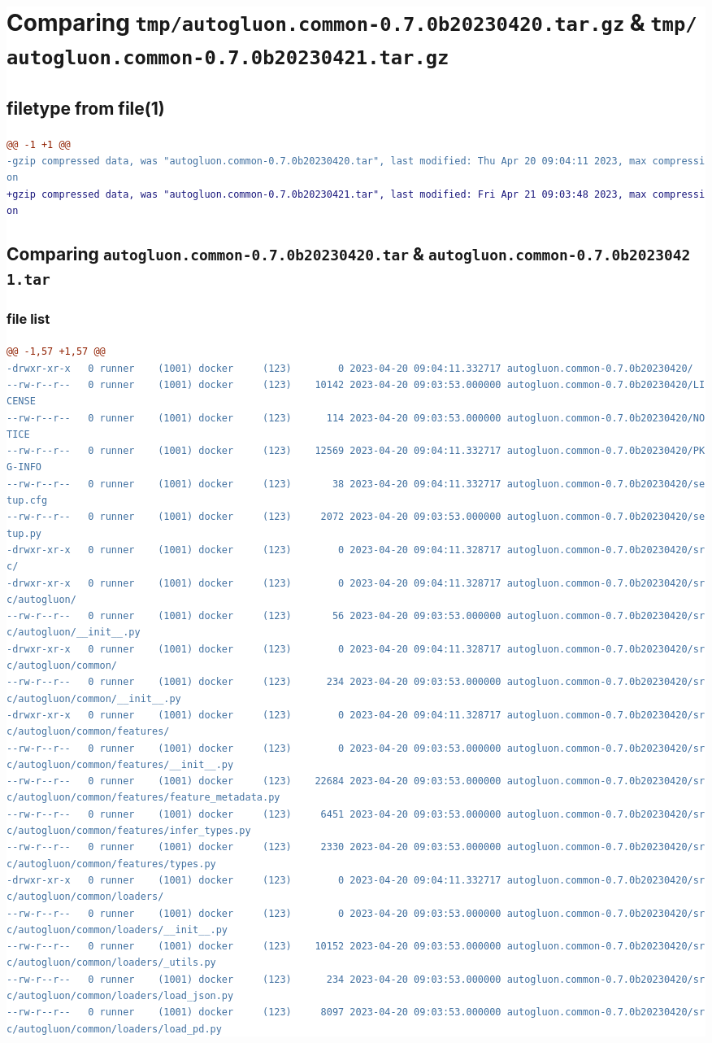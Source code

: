 # Comparing `tmp/autogluon.common-0.7.0b20230420.tar.gz` & `tmp/autogluon.common-0.7.0b20230421.tar.gz`

## filetype from file(1)

```diff
@@ -1 +1 @@
-gzip compressed data, was "autogluon.common-0.7.0b20230420.tar", last modified: Thu Apr 20 09:04:11 2023, max compression
+gzip compressed data, was "autogluon.common-0.7.0b20230421.tar", last modified: Fri Apr 21 09:03:48 2023, max compression
```

## Comparing `autogluon.common-0.7.0b20230420.tar` & `autogluon.common-0.7.0b20230421.tar`

### file list

```diff
@@ -1,57 +1,57 @@
-drwxr-xr-x   0 runner    (1001) docker     (123)        0 2023-04-20 09:04:11.332717 autogluon.common-0.7.0b20230420/
--rw-r--r--   0 runner    (1001) docker     (123)    10142 2023-04-20 09:03:53.000000 autogluon.common-0.7.0b20230420/LICENSE
--rw-r--r--   0 runner    (1001) docker     (123)      114 2023-04-20 09:03:53.000000 autogluon.common-0.7.0b20230420/NOTICE
--rw-r--r--   0 runner    (1001) docker     (123)    12569 2023-04-20 09:04:11.332717 autogluon.common-0.7.0b20230420/PKG-INFO
--rw-r--r--   0 runner    (1001) docker     (123)       38 2023-04-20 09:04:11.332717 autogluon.common-0.7.0b20230420/setup.cfg
--rw-r--r--   0 runner    (1001) docker     (123)     2072 2023-04-20 09:03:53.000000 autogluon.common-0.7.0b20230420/setup.py
-drwxr-xr-x   0 runner    (1001) docker     (123)        0 2023-04-20 09:04:11.328717 autogluon.common-0.7.0b20230420/src/
-drwxr-xr-x   0 runner    (1001) docker     (123)        0 2023-04-20 09:04:11.328717 autogluon.common-0.7.0b20230420/src/autogluon/
--rw-r--r--   0 runner    (1001) docker     (123)       56 2023-04-20 09:03:53.000000 autogluon.common-0.7.0b20230420/src/autogluon/__init__.py
-drwxr-xr-x   0 runner    (1001) docker     (123)        0 2023-04-20 09:04:11.328717 autogluon.common-0.7.0b20230420/src/autogluon/common/
--rw-r--r--   0 runner    (1001) docker     (123)      234 2023-04-20 09:03:53.000000 autogluon.common-0.7.0b20230420/src/autogluon/common/__init__.py
-drwxr-xr-x   0 runner    (1001) docker     (123)        0 2023-04-20 09:04:11.328717 autogluon.common-0.7.0b20230420/src/autogluon/common/features/
--rw-r--r--   0 runner    (1001) docker     (123)        0 2023-04-20 09:03:53.000000 autogluon.common-0.7.0b20230420/src/autogluon/common/features/__init__.py
--rw-r--r--   0 runner    (1001) docker     (123)    22684 2023-04-20 09:03:53.000000 autogluon.common-0.7.0b20230420/src/autogluon/common/features/feature_metadata.py
--rw-r--r--   0 runner    (1001) docker     (123)     6451 2023-04-20 09:03:53.000000 autogluon.common-0.7.0b20230420/src/autogluon/common/features/infer_types.py
--rw-r--r--   0 runner    (1001) docker     (123)     2330 2023-04-20 09:03:53.000000 autogluon.common-0.7.0b20230420/src/autogluon/common/features/types.py
-drwxr-xr-x   0 runner    (1001) docker     (123)        0 2023-04-20 09:04:11.332717 autogluon.common-0.7.0b20230420/src/autogluon/common/loaders/
--rw-r--r--   0 runner    (1001) docker     (123)        0 2023-04-20 09:03:53.000000 autogluon.common-0.7.0b20230420/src/autogluon/common/loaders/__init__.py
--rw-r--r--   0 runner    (1001) docker     (123)    10152 2023-04-20 09:03:53.000000 autogluon.common-0.7.0b20230420/src/autogluon/common/loaders/_utils.py
--rw-r--r--   0 runner    (1001) docker     (123)      234 2023-04-20 09:03:53.000000 autogluon.common-0.7.0b20230420/src/autogluon/common/loaders/load_json.py
--rw-r--r--   0 runner    (1001) docker     (123)     8097 2023-04-20 09:03:53.000000 autogluon.common-0.7.0b20230420/src/autogluon/common/loaders/load_pd.py
```